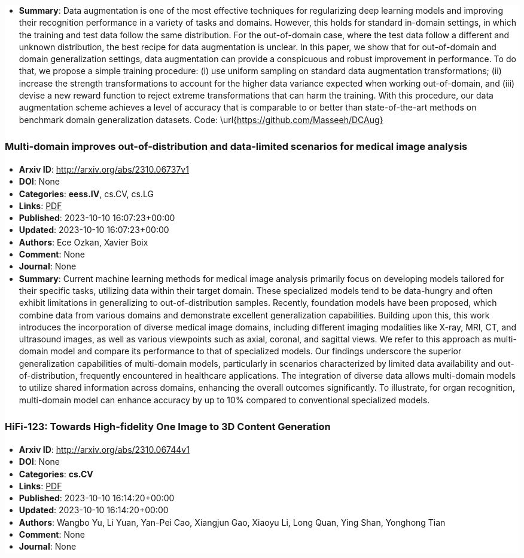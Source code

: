 - **Summary**: Data augmentation is one of the most effective techniques for regularizing deep learning models and improving their recognition performance in a variety of tasks and domains. However, this holds for standard in-domain settings, in which the training and test data follow the same distribution. For the out-of-domain case, where the test data follow a different and unknown distribution, the best recipe for data augmentation is unclear. In this paper, we show that for out-of-domain and domain generalization settings, data augmentation can provide a conspicuous and robust improvement in performance. To do that, we propose a simple training procedure: (i) use uniform sampling on standard data augmentation transformations; (ii) increase the strength transformations to account for the higher data variance expected when working out-of-domain, and (iii) devise a new reward function to reject extreme transformations that can harm the training. With this procedure, our data augmentation scheme achieves a level of accuracy that is comparable to or better than state-of-the-art methods on benchmark domain generalization datasets. Code: \url{https://github.com/Masseeh/DCAug}



### Multi-domain improves out-of-distribution and data-limited scenarios for medical image analysis
- **Arxiv ID**: http://arxiv.org/abs/2310.06737v1
- **DOI**: None
- **Categories**: **eess.IV**, cs.CV, cs.LG
- **Links**: [PDF](http://arxiv.org/pdf/2310.06737v1)
- **Published**: 2023-10-10 16:07:23+00:00
- **Updated**: 2023-10-10 16:07:23+00:00
- **Authors**: Ece Ozkan, Xavier Boix
- **Comment**: None
- **Journal**: None
- **Summary**: Current machine learning methods for medical image analysis primarily focus on developing models tailored for their specific tasks, utilizing data within their target domain. These specialized models tend to be data-hungry and often exhibit limitations in generalizing to out-of-distribution samples. Recently, foundation models have been proposed, which combine data from various domains and demonstrate excellent generalization capabilities. Building upon this, this work introduces the incorporation of diverse medical image domains, including different imaging modalities like X-ray, MRI, CT, and ultrasound images, as well as various viewpoints such as axial, coronal, and sagittal views. We refer to this approach as multi-domain model and compare its performance to that of specialized models. Our findings underscore the superior generalization capabilities of multi-domain models, particularly in scenarios characterized by limited data availability and out-of-distribution, frequently encountered in healthcare applications. The integration of diverse data allows multi-domain models to utilize shared information across domains, enhancing the overall outcomes significantly. To illustrate, for organ recognition, multi-domain model can enhance accuracy by up to 10% compared to conventional specialized models.



### HiFi-123: Towards High-fidelity One Image to 3D Content Generation
- **Arxiv ID**: http://arxiv.org/abs/2310.06744v1
- **DOI**: None
- **Categories**: **cs.CV**
- **Links**: [PDF](http://arxiv.org/pdf/2310.06744v1)
- **Published**: 2023-10-10 16:14:20+00:00
- **Updated**: 2023-10-10 16:14:20+00:00
- **Authors**: Wangbo Yu, Li Yuan, Yan-Pei Cao, Xiangjun Gao, Xiaoyu Li, Long Quan, Ying Shan, Yonghong Tian
- **Comment**: None
- **Journal**: None